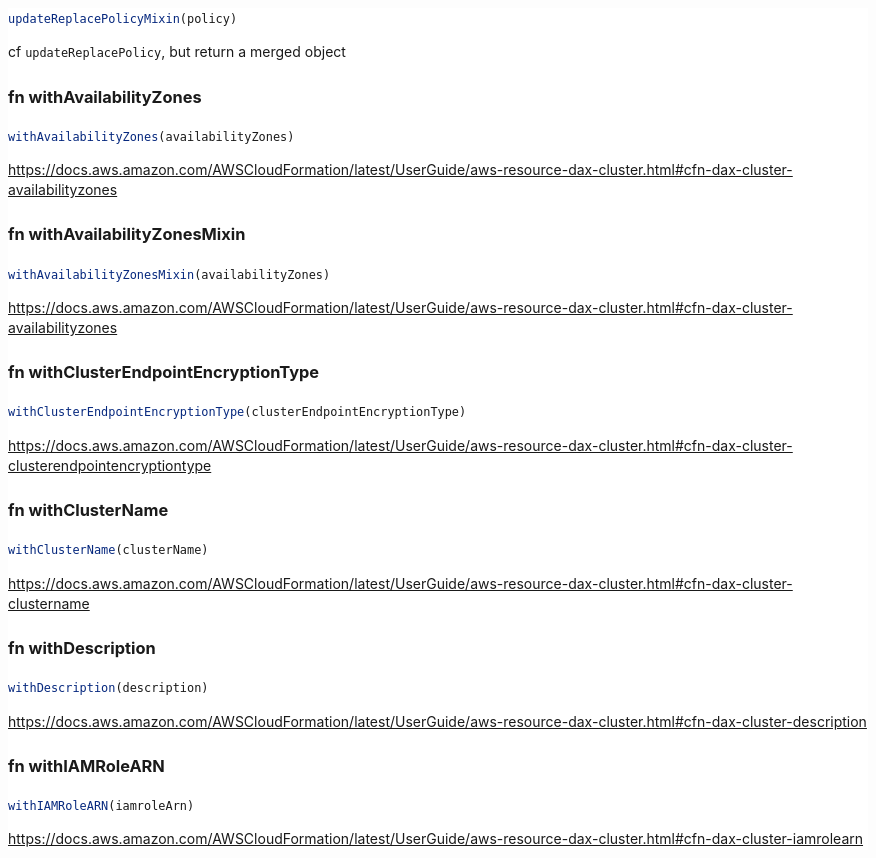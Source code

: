 ```ts
updateReplacePolicyMixin(policy)
```

cf `updateReplacePolicy`, but return a merged object

### fn withAvailabilityZones

```ts
withAvailabilityZones(availabilityZones)
```

https://docs.aws.amazon.com/AWSCloudFormation/latest/UserGuide/aws-resource-dax-cluster.html#cfn-dax-cluster-availabilityzones

### fn withAvailabilityZonesMixin

```ts
withAvailabilityZonesMixin(availabilityZones)
```

https://docs.aws.amazon.com/AWSCloudFormation/latest/UserGuide/aws-resource-dax-cluster.html#cfn-dax-cluster-availabilityzones

### fn withClusterEndpointEncryptionType

```ts
withClusterEndpointEncryptionType(clusterEndpointEncryptionType)
```

https://docs.aws.amazon.com/AWSCloudFormation/latest/UserGuide/aws-resource-dax-cluster.html#cfn-dax-cluster-clusterendpointencryptiontype

### fn withClusterName

```ts
withClusterName(clusterName)
```

https://docs.aws.amazon.com/AWSCloudFormation/latest/UserGuide/aws-resource-dax-cluster.html#cfn-dax-cluster-clustername

### fn withDescription

```ts
withDescription(description)
```

https://docs.aws.amazon.com/AWSCloudFormation/latest/UserGuide/aws-resource-dax-cluster.html#cfn-dax-cluster-description

### fn withIAMRoleARN

```ts
withIAMRoleARN(iamroleArn)
```

https://docs.aws.amazon.com/AWSCloudFormation/latest/UserGuide/aws-resource-dax-cluster.html#cfn-dax-cluster-iamrolearn
